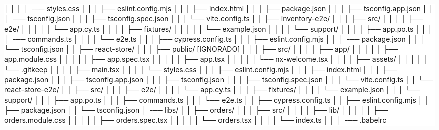 │ │ │ │ └── styles.css
│ │ │ ├── eslint.config.mjs
│ │ │ ├── index.html
│ │ │ ├── package.json
│ │ │ ├── tsconfig.app.json
│ │ │ ├── tsconfig.json
│ │ │ ├── tsconfig.spec.json
│ │ │ └── vite.config.ts
│ │ ├── inventory-e2e/
│ │ │ ├── src/
│ │ │ │ ├── e2e/
│ │ │ │ │ └── app.cy.ts
│ │ │ │ ├── fixtures/
│ │ │ │ │ └── example.json
│ │ │ │ └── support/
│ │ │ │ ├── app.po.ts
│ │ │ │ ├── commands.ts
│ │ │ │ └── e2e.ts
│ │ │ ├── cypress.config.ts
│ │ │ ├── eslint.config.mjs
│ │ │ ├── package.json
│ │ │ └── tsconfig.json
│ │ ├── react-store/
│ │ │ ├── public/ [IGNORADO]
│ │ │ ├── src/
│ │ │ │ ├── app/
│ │ │ │ │ ├── app.module.css
│ │ │ │ │ ├── app.spec.tsx
│ │ │ │ │ ├── app.tsx
│ │ │ │ │ └── nx-welcome.tsx
│ │ │ │ ├── assets/
│ │ │ │ │ └── .gitkeep
│ │ │ │ ├── main.tsx
│ │ │ │ └── styles.css
│ │ │ ├── eslint.config.mjs
│ │ │ ├── index.html
│ │ │ ├── package.json
│ │ │ ├── tsconfig.app.json
│ │ │ ├── tsconfig.json
│ │ │ ├── tsconfig.spec.json
│ │ │ └── vite.config.ts
│ │ └── react-store-e2e/
│ │ ├── src/
│ │ │ ├── e2e/
│ │ │ │ └── app.cy.ts
│ │ │ ├── fixtures/
│ │ │ │ └── example.json
│ │ │ └── support/
│ │ │ ├── app.po.ts
│ │ │ ├── commands.ts
│ │ │ └── e2e.ts
│ │ ├── cypress.config.ts
│ │ ├── eslint.config.mjs
│ │ ├── package.json
│ │ └── tsconfig.json
│ ├── libs/
│ │ ├── orders/
│ │ │ ├── src/
│ │ │ │ ├── lib/
│ │ │ │ │ ├── orders.module.css
│ │ │ │ │ ├── orders.spec.tsx
│ │ │ │ │ └── orders.tsx
│ │ │ │ └── index.ts
│ │ │ ├── .babelrc